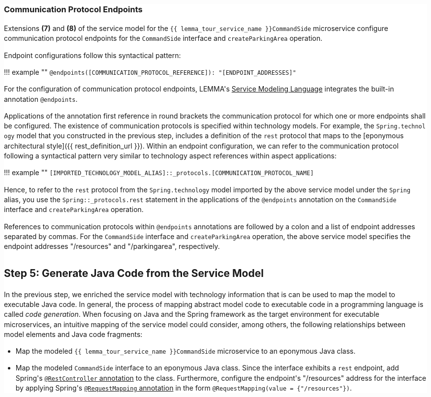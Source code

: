 ### Communication Protocol Endpoints
Extensions **(7)** and **(8)** of the service model for the
`{{ lemma_tour_service_name }}CommandSide` microservice configure communication
protocol endpoints for the `CommandSide` interface and `createParkingArea`
operation.

Endpoint configurations follow this syntactical pattern:

!!! example ""
    `@endpoints([COMMUNICATION_PROTOCOL_REFERENCE]): "[ENDPOINT_ADDRESSES]"`

For the configuration of communication protocol endpoints, LEMMA's
[Service Modeling Language](../../user-guide/service-modeling-language/index.md)
integrates the built-in annotation `@endpoints`.

Applications of the annotation first reference in round brackets the
communication protocol for which one or more endpoints shall be configured. The
existence of communication protocols is specified within technology models. For
example, the `Spring.technology` model that you constructed in the previous
step, includes a definition of the `rest` protocol that maps to the
[eponymous architectural style]({{ rest_definition_url }}). Within an endpoint
configuration, we can refer to the communication protocol following a
syntactical pattern very similar to technology aspect references within aspect
applications:

!!! example ""
    `[IMPORTED_TECHNOLOGY_MODEL_ALIAS]::_protocols.[COMMUNICATION_PROTOCOL_NAME]`

Hence, to refer to the `rest` protocol from the `Spring.technology` model
imported by the above service model under the `Spring` alias, you use the
`Spring::_protocols.rest` statement in the applications of the `@endpoints`
annotation on the `CommandSide` interface and `createParkingArea` operation.

References to communication protocols within `@endpoints` annotations are
followed by a colon and a list of endpoint addresses separated by commas. For
the `CommandSide` interface and `createParkingArea` operation, the above service
model specifies the endpoint addresses "/resources" and "/parkingarea",
respectively.

## Step 5: Generate Java Code from the Service Model
In the previous step, we enriched the service model with technology information
that is can be used to map the model to executable Java code. In general, the
process of mapping abstract model code to executable code in a programming
language is called *code generation*. When focusing on Java and the Spring
framework as the target environment for executable microservices, an intuitive
mapping of the service model could consider, among others, the following
relationships between model elements and Java code fragments:

- Map the modeled `{{ lemma_tour_service_name }}CommandSide` microservice to an
eponymous Java class.

- Map the modeled `CommandSide` interface  to an eponymous Java class. Since the
interface exhibits a `rest` endpoint, add Spring's
[`@RestController` annotation](https://docs.spring.io/spring-framework/docs/current/javadoc-api/org/springframework/web/bind/annotation/RestController.html)
to the class. Furthermore, configure the endpoint's "/resources"
address for the interface by applying Spring's
[`@RequestMapping` annotation](https://docs.spring.io/spring-framework/docs/current/javadoc-api/org/springframework/web/bind/annotation/RequestMapping.html)
in the form `@RequestMapping(value = {"/resources"})`.


[^1]: MSA: The **M**icro**s**ervice **A**rchitecture style.
[^2]: {{ cite_thesis }}.
[^3]: This mechanism in fact follows the rules for package declarations in Java.
[^4]: API: Application Programming Interface (cf.
[^5]: In fact, [*technology heterogeneity*]({{ msa_tech_heterogeneity_url }})